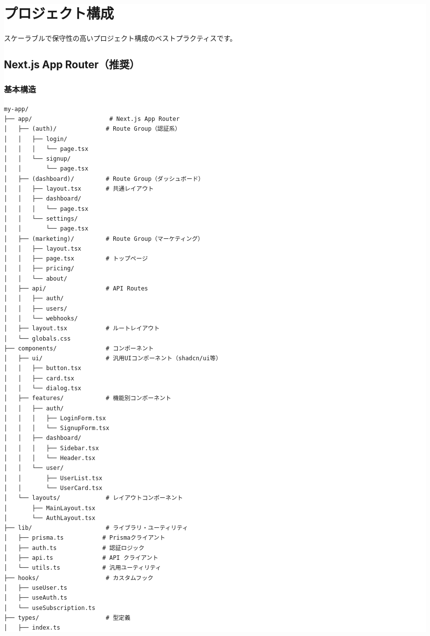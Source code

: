 # プロジェクト構成

スケーラブルで保守性の高いプロジェクト構成のベストプラクティスです。

## Next.js App Router（推奨）

### 基本構造

```
my-app/
├── app/                      # Next.js App Router
│   ├── (auth)/              # Route Group（認証系）
│   │   ├── login/
│   │   │   └── page.tsx
│   │   └── signup/
│   │       └── page.tsx
│   ├── (dashboard)/         # Route Group（ダッシュボード）
│   │   ├── layout.tsx       # 共通レイアウト
│   │   ├── dashboard/
│   │   │   └── page.tsx
│   │   └── settings/
│   │       └── page.tsx
│   ├── (marketing)/         # Route Group（マーケティング）
│   │   ├── layout.tsx
│   │   ├── page.tsx         # トップページ
│   │   ├── pricing/
│   │   └── about/
│   ├── api/                 # API Routes
│   │   ├── auth/
│   │   ├── users/
│   │   └── webhooks/
│   ├── layout.tsx           # ルートレイアウト
│   └── globals.css
├── components/              # コンポーネント
│   ├── ui/                  # 汎用UIコンポーネント（shadcn/ui等）
│   │   ├── button.tsx
│   │   ├── card.tsx
│   │   └── dialog.tsx
│   ├── features/            # 機能別コンポーネント
│   │   ├── auth/
│   │   │   ├── LoginForm.tsx
│   │   │   └── SignupForm.tsx
│   │   ├── dashboard/
│   │   │   ├── Sidebar.tsx
│   │   │   └── Header.tsx
│   │   └── user/
│   │       ├── UserList.tsx
│   │       └── UserCard.tsx
│   └── layouts/             # レイアウトコンポーネント
│       ├── MainLayout.tsx
│       └── AuthLayout.tsx
├── lib/                     # ライブラリ・ユーティリティ
│   ├── prisma.ts           # Prismaクライアント
│   ├── auth.ts             # 認証ロジック
│   ├── api.ts              # API クライアント
│   └── utils.ts            # 汎用ユーティリティ
├── hooks/                   # カスタムフック
│   ├── useUser.ts
│   ├── useAuth.ts
│   └── useSubscription.ts
├── types/                   # 型定義
│   ├── index.ts
```